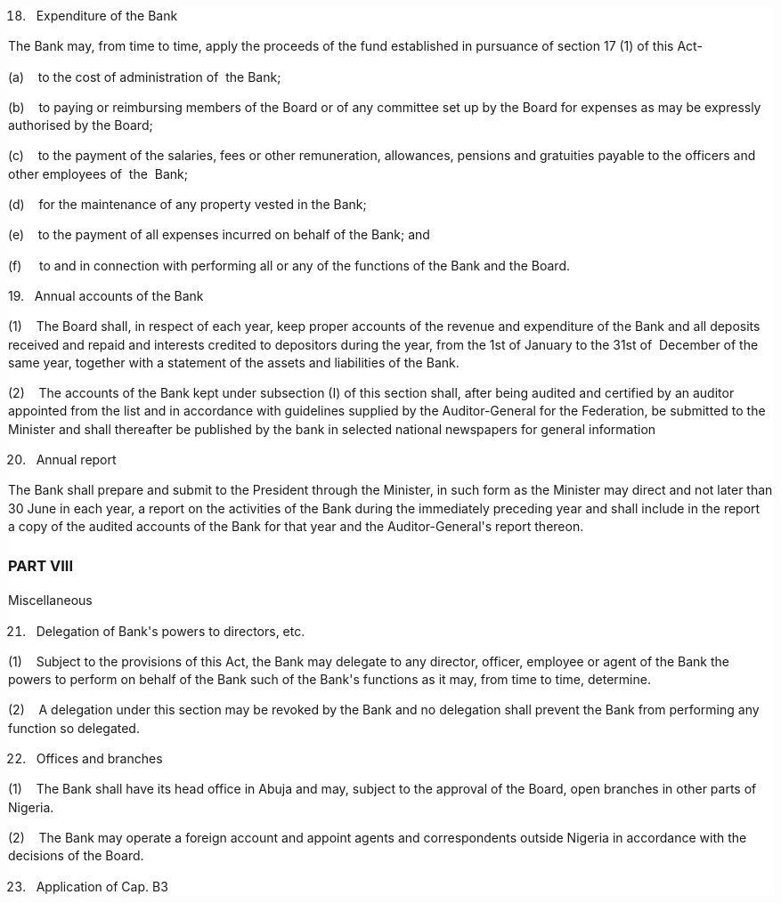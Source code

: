 18.   Expenditure of the Bank

The Bank may, from time to time, apply the proceeds of the fund established in pursuance of section 17 (1) of this Act-

(a)    to the cost of administration of  the Bank;

(b)    to paying or reimbursing members of the Board or of any committee set up by the Board for expenses as may be expressly authorised by the Board;

(c)    to the payment of the salaries, fees or other remuneration, allowances, pensions and gratuities payable to the officers and other employees of  the  Bank;

(d)    for the maintenance of any property vested in the Bank;

(e)    to the payment of all expenses incurred on behalf of the Bank; and

(f)     to and in connection with performing all or any of the functions of the Bank and the Board.

19.   Annual accounts of the Bank

(1)    The Board shall, in respect of each year, keep proper accounts of the revenue and expenditure of the Bank and all deposits received and repaid and interests credited to depositors during the year, from the 1st of January to the 31st of  December of the same year, together with a statement of the assets and liabilities of the Bank.

(2)    The accounts of the Bank kept under subsection (I) of this section shall, after being audited and certified by an auditor appointed from the list and in accordance with guidelines supplied by the Auditor-General for the Federation, be submitted to the Minister and shall thereafter be published by the bank in selected national newspapers for general information

20.   Annual report

The Bank shall prepare and submit to the President through the Minister, in such form as the Minister may direct and not later than 30 June in each year, a report on the activities of the Bank during the immediately preceding year and shall include in the report a copy of the audited accounts of the Bank for that year and the Auditor-General's report thereon.

### PART VIII

Miscellaneous

21.   Delegation of Bank's powers to directors, etc.

(1)    Subject to the provisions of this Act, the Bank may delegate to any director, officer, employee or agent of the Bank the powers to perform on behalf of the Bank such of the Bank's functions as it may, from time to time, determine.

(2)    A delegation under this section may be revoked by the Bank and no delegation shall prevent the Bank from performing any function so delegated.

22.   Offices and branches

(1)    The Bank shall have its head office in Abuja and may, subject to the approval of the Board, open branches in other parts of Nigeria.

(2)    The Bank may operate a foreign account and appoint agents and correspondents outside Nigeria in accordance with the decisions of the Board.

23.   Application of Cap. B3
